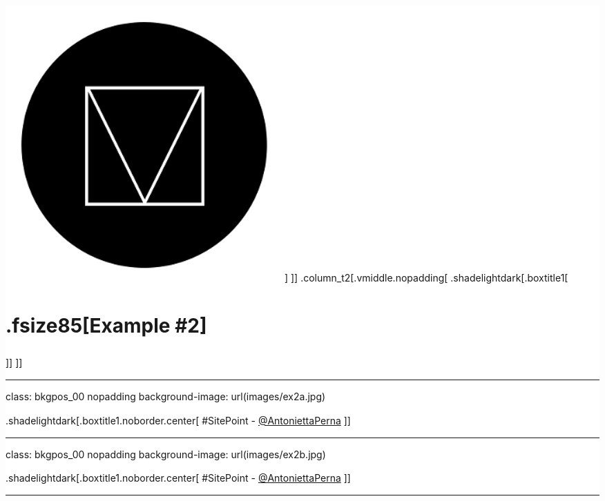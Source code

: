 ![]( images/mdl-1.png)
]
]]
.column_t2[.vmiddle.nopadding[
.shadelightdark[.boxtitle1[
### 
# .fsize85[Example \#2]

### 
### 
#### 
#### 
]]
]]

---
class: bkgpos_00 nopadding
background-image: url(images/ex2a.jpg)

.shadelightdark[.boxtitle1.noborder.center[
#SitePoint - [@AntoniettaPerna](https://www.sitepoint.com/practical-introduction-material-design-lite-google/)
]]

---
class: bkgpos_00 nopadding
background-image: url(images/ex2b.jpg)

.shadelightdark[.boxtitle1.noborder.center[
#SitePoint - [@AntoniettaPerna](https://www.sitepoint.com/practical-introduction-material-design-lite-google/)
]]

---